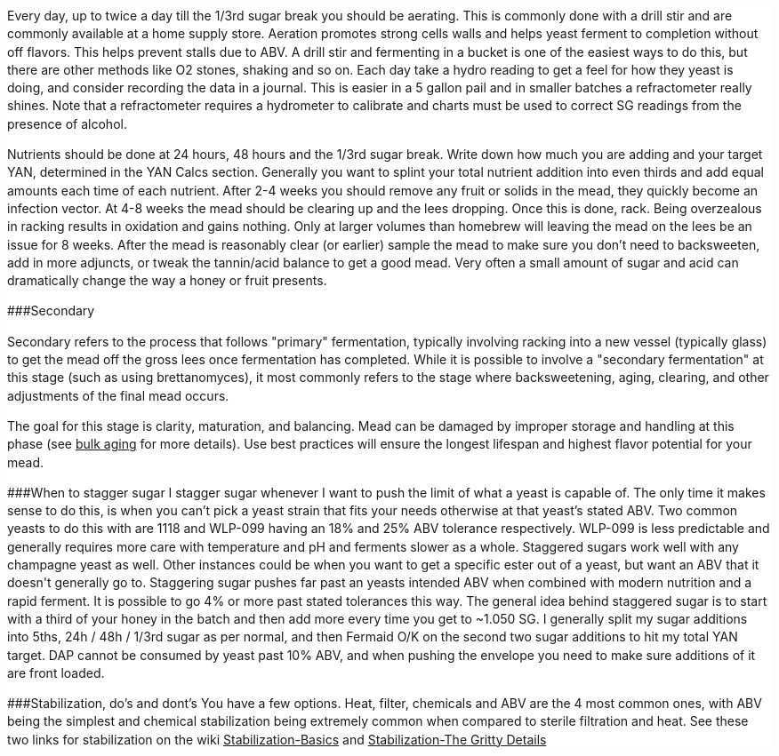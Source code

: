 Every day, up to twice a day till the 1/3rd sugar break you should be aerating. This is commonly done with a drill stir and are commonly available at a home supply store. Aeration promotes strong cells walls and helps yeast ferment to completion without off flavors. This helps prevent stalls due to ABV. A drill stir and fermenting in a bucket is one of the easiest ways to do this, but there are other methods like O2 stones, shaking and so on. Each day take a hydro reading to get a feel for how they yeast is doing, and consider recording the data in a journal. This is easier in a 5 gallon pail and in smaller batches a refractometer really shines. Note that a refractometer requires a hydrometer to calibrate and charts must be used to correct SG readings from the presence of alcohol. 

Nutrients should be done at 24 hours, 48 hours and the 1/3rd sugar break. Write down how much you are adding and your target YAN, determined in the YAN Calcs section. Generally you want to splint your total nutrient addition into even thirds and add equal amounts each time of each nutrient. After 2-4 weeks you should remove any fruit or solids in the mead, they quickly become an infection vector. At 4-8 weeks the mead should be clearing up and the lees dropping. Once this is done, rack. Being overzealous in racking results in oxidation and gains nothing. Only at larger volumes than homebrew will leaving the mead on the lees be an issue for 8 weeks. After the mead is reasonably clear (or earlier) sample the mead to make sure you don’t need to backsweeten, add in more adjuncts, or tweak the tannin/acid balance to get a good mead. Very often a small amount of sugar and acid can dramatically change the way a honey or fruit presents. 

###Secondary 

Secondary refers to the process that follows "primary" fermentation, typically involving racking into a new vessel (typically glass) to get the mead off the gross lees once fermentation has completed. While it is possible to involve a "secondary fermentation" at this stage (such as using brettanomyces), it most commonly refers to the stage where backsweetening, aging, clearing, and other adjustments of the final mead occurs.

The goal for this stage is clarity, maturation, and balancing. Mead can be damaged by improper storage and handling at this phase (see [bulk aging](/r/mead/wiki/process/aging#wiki_bulk_aging) for more details). Use best practices will ensure the longest lifespan and highest flavor potential for your mead.

###When to stagger sugar
I stagger sugar whenever I want to push the limit of what a yeast is capable of. The only time it makes sense to do this, is when you can’t pick a yeast strain that fits your needs otherwise at that yeast’s stated ABV. Two common yeasts to do this with are 1118 and WLP-099 having an 18% and 25% ABV tolerance respectively. WLP-099 is less predictable and generally requires more care with temperature and pH and ferments slower as a whole. Staggered sugars work well with any champagne yeast as well. Other instances could be when you want to get a specific ester out of a yeast, but want an ABV that it doesn't generally go to. Staggering sugar pushes far past an yeasts intended ABV when combined with modern nutrition and a rapid ferment. It is possible to go 4% or more past stated tolerances this way. The general idea behind staggered sugar is to start with a third of your honey in the batch and then add more every time you get to ~1.050 SG. I generally split my sugar additions into 5ths, 24h / 48h / 1/3rd sugar as per normal, and then Fermaid O/K on the second two sugar additions to hit my total YAN target. DAP cannot be consumed by yeast past 10% ABV, and when pushing the envelope you need to make sure additions of it are front loaded.

###Stabilization, do’s and dont’s 
You have a few options. Heat, filter, chemicals and ABV are the 4 most common ones, with ABV being the simplest and chemical stabilization being extremely common when compared to sterile filtration and heat. See these two links for stabilization on the wiki [Stabilization-Basics](https://www.reddit.com/r/mead/wiki/faq/stabilization_and_backsweetening) and [Stabilization-The Gritty Details](https://www.reddit.com/r/mead/wiki/process/stabilization)
